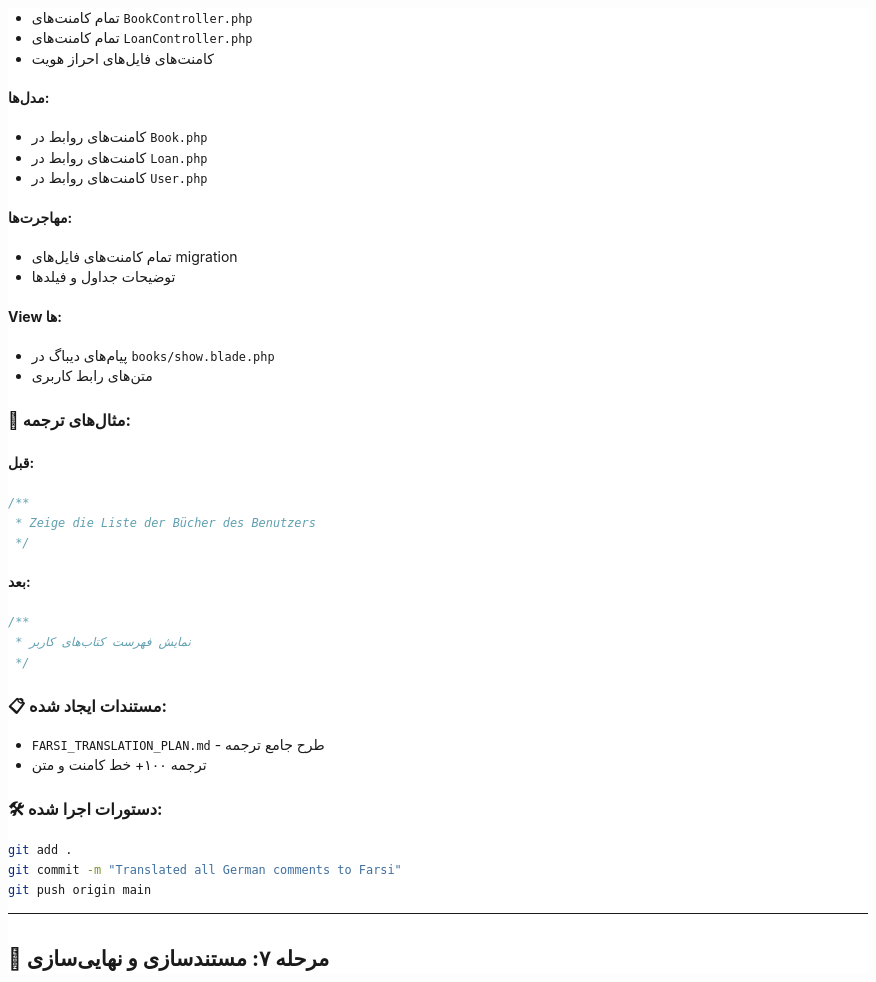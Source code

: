 -   تمام کامنت‌های `BookController.php`
-   تمام کامنت‌های `LoanController.php`
-   کامنت‌های فایل‌های احراز هویت

#### مدل‌ها:

-   کامنت‌های روابط در `Book.php`
-   کامنت‌های روابط در `Loan.php`
-   کامنت‌های روابط در `User.php`

#### مهاجرت‌ها:

-   تمام کامنت‌های فایل‌های migration
-   توضیحات جداول و فیلدها

#### View ها:

-   پیام‌های دیباگ در `books/show.blade.php`
-   متن‌های رابط کاربری

### 📝 مثال‌های ترجمه:

#### قبل:

```php
/**
 * Zeige die Liste der Bücher des Benutzers
 */
```

#### بعد:

```php
/**
 * نمایش فهرست کتاب‌های کاربر
 */
```

### 📋 مستندات ایجاد شده:

-   `FARSI_TRANSLATION_PLAN.md` - طرح جامع ترجمه
-   ترجمه ۱۰۰+ خط کامنت و متن

### 🛠️ دستورات اجرا شده:

```bash
git add .
git commit -m "Translated all German comments to Farsi"
git push origin main
```

---

## 🎯 مرحله ۷: مستندسازی و نهایی‌سازی

